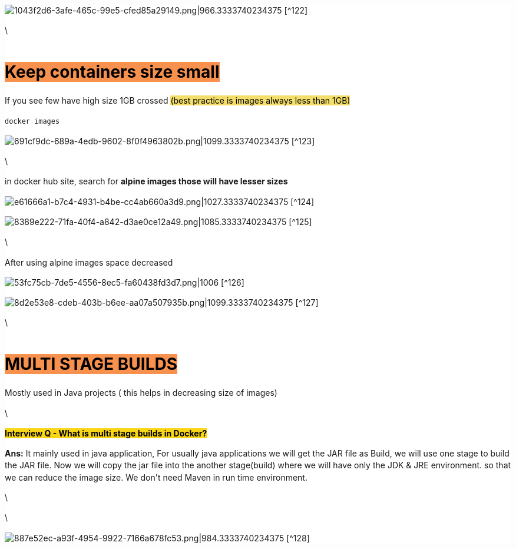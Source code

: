 ![1043f2d6-3afe-465c-99e5-cfed85a29149.png|966.3333740234375](https://images.amplenote.com/e8fba9fc-39b8-11ef-8998-6ef34fa959ce/1043f2d6-3afe-465c-99e5-cfed85a29149.png) [^122]

\

# <mark style="background-color:#f8914d;">**Keep containers size small**</mark>

If you see few have high size 1GB crossed <mark style="background-color:#f3de6c;">(best practice is images always less than 1GB)</mark>

```
docker images
```

![691cf9dc-689a-4edb-9602-8f0f4963802b.png|1099.3333740234375](https://images.amplenote.com/e8fba9fc-39b8-11ef-8998-6ef34fa959ce/691cf9dc-689a-4edb-9602-8f0f4963802b.png) [^123]

\

in docker hub site, search for **alpine images those will have lesser sizes**

![e61666a1-b7c4-4931-b4be-cc4ab660a3d9.png|1027.3333740234375](https://images.amplenote.com/e8fba9fc-39b8-11ef-8998-6ef34fa959ce/e61666a1-b7c4-4931-b4be-cc4ab660a3d9.png) [^124]

![8389e222-71fa-40f4-a842-d3ae0ce12a49.png|1085.3333740234375](https://images.amplenote.com/e8fba9fc-39b8-11ef-8998-6ef34fa959ce/8389e222-71fa-40f4-a842-d3ae0ce12a49.png) [^125]

\

After using alpine images space decreased

![53fc75cb-7de5-4556-8ec5-fa60438fd3d7.png|1006](https://images.amplenote.com/e8fba9fc-39b8-11ef-8998-6ef34fa959ce/53fc75cb-7de5-4556-8ec5-fa60438fd3d7.png) [^126]

![8d2e53e8-cdeb-403b-b6ee-aa07a507935b.png|1099.3333740234375](https://images.amplenote.com/e8fba9fc-39b8-11ef-8998-6ef34fa959ce/8d2e53e8-cdeb-403b-b6ee-aa07a507935b.png) [^127]

\

# <mark style="background-color:#f8914d;">**MULTI STAGE BUILDS**</mark>

Mostly used in Java projects ( this helps in decreasing size of images)

\

<mark style="background-color:#f8d616;">**Interview Q - What is multi stage builds in Docker?**</mark>

**Ans:** It mainly used in java application, For usually java applications we will get the JAR file as Build, we will use one stage to build the JAR file. Now we will copy the jar file into the another stage(build) where we will have only the JDK & JRE environment. so that we can reduce the image size. We don't need Maven in run time environment. 

\

\

![887e52ec-a93f-4954-9922-7166a678fc53.png|984.3333740234375](https://images.amplenote.com/e8fba9fc-39b8-11ef-8998-6ef34fa959ce/887e52ec-a93f-4954-9922-7166a678fc53.png) [^128] 


[^1]: C
[^2]: mongodb
[^3]: EXPLORER
[^4]: X1 Carbon@DESKTOP-CGKCN7Q MINGW64 /c/devops/daws76s/repos/roboshop-docker (main)
[^5]: Instances (1) Info
[^6]: X
[^7]: 54 . 173. 241. 201 \| 172. 31.88.21 \| t2.micro \| null
[^8]: 54 . 173 . 241 . 201 \| 172. 31.88.21 \| t2.micro \| null
[^9]: 54 . 173 . 241. 201 \| 172. 31. 88.21 \| t2.micro \| null
[^10]: 54 . 173 . 241. 201 \| 172. 31. 88.21 \| t2.micro \| null
[^11]: 54 . 173. 241. 201 \| 172.31.88.21 \| t2.micro \| null
[^12]: \[ centos@ip-172-31-88-21 \~ \]$ sudo su
[^13]: 54 . 173. 241. 201 \| 172.31.88.21 \| t2. micro \| null
[^14]: daws-76s / roboshop-docker
[^15]: 3. 239. 203.108 \| 172. 31.0.103 \| t3. medium \| null
[^16]: 3. 239. 203.108 \| 172. 31. 0.103 \| t3. medium \| https : //github. com/daws
[^17]: 3. 239. 203. 108 \| 172. 31.0.103 \| t3. medium \| https: / /github. com/daws-76s/roboshop-dock
[^18]: \[+\] Building 1.5s (4/6)
[^19]: \[ centos@ip-172-31-0-103 \~/roboshop-docker/mongodb \]$ docker images
[^20]: \[ centos@ip-172-31-0-103 \~/roboshop-docker/mongodb \]$ docker run -d mongodb:1 --name mongodb
[^21]: 3. 239. 203. 108 \| 172. 31.0.103 \| t3. medium \| https : / /github. com/daws-76s/roboshop-dock
[^22]: 3. 239. 203. 108 \| 172. 31.0.103 \| t3. medium \| https: / /github. com/daws-76s/roboshop-docker . git
[^23]: 3. 239. 203. 108 \| 172. 31. 0.103 \| t3. medium \| https: / /github. com/daws-76s/roboshop-
[^24]: {"t": {"$date" : "2024-02-11T02 : 07:26. 037+00:00"}, "s" ; "I",
[^25]: EXPLORER
[^26]: X1 Carbon@DESKTOP-CGKCN7Q MINGW64 /c/devops/daws76s/repos/roboshop-docker (main)
[^27]: 3. 239. 203. 108 \| 172. 31.0.103 \| t3. medium \| https: / /github. com/daws-76s/roboshop-docker . git
[^28]: 3. 239. 203.108 \| 172. 31.0.103 \| t3. medium \| https: / /github. com/daws-76s/roboshop-docker . gi
[^29]: => extracting sha256: fd653604fd26336c5a52d2549719563635567751646
[^30]: 3. 239. 203. 108 \| 172. 31. 0.103 \| t3. medium \| https: / /github. com/daws-76s/rob
[^31]: 3. 239. 203. 108 \| 172. 31.0.103 \| t3. medium \| https: / /github. com/daws-76s/roboshop-dock
[^32]: 3. 239. 203. 108 \| 172. 31. 0.103 \| t3. medium \| https: / /github. com/daws-76s/roboshop-do
[^33]: { "level" : "error", "time" : 1707617810762, "pid" : 1, "hostname" : "42eca92a4adl" , "msg" : "ERROR {\\"name\\": \\"MongoNe
[^34]: 3. 239. 203. 108 \| 172. 31.0.103 \| t3. medium \| https: / /github. com/daws-76s/roboshop
[^35]: eth0: flags=4163<UP, BROADCAST, RUNNING, MULTICAST>
[^36]: docker0: flags=4163<UP, BROADCAST, RUNNING, MULTICAST>
[^37]: "Aliases": null,
[^38]: "Gateway": "172. 17.0.1",
[^39]: \[ centos@ip-172-31-0-103 \~/roboshop-docker/catalogue \]$ docker network
[^40]: \[ centos@ip-172-31-0-103 \~/roboshop-docker/catalogue \]$ docker network create roboshop
[^41]: 3. 239. 203. 108 \| 172. 31.0.103 \| t3. medium \| https: / /github. com/daws-76s/roboshop
[^42]: 3. 239 . 203. 108 \| 172. 31.0.103 \| t3. medium \| https: //github. com/daws-76s/roboshop-doc
[^43]: \[ centos@ip-172-31-0-103 \~/roboshop-docker/catalogue \]$ docker rm -f docker ps -a -q
[^44]: 3. 239. 203. 108 \| 172. 31.0.103 \| t3. medium \| https: / /github. com/daws-76s/roboshop-docker . git
[^45]: "Gateway": "172 . 18 .0.1"
[^46]: 3. 239. 203. 108 \| 172. 31.0.103 \| t3. medium \| https: //github. com/daws-76s/roboshop-docker . git
[^47]: 3. 239. 203. 108 \| 172. 31.0. 103 \| t3. medium \| https: / /github. com/daws-76s/roboshop-do
[^48]: \[ centos@ip-172-31-0-103 \~/roboshop-docker/catalogue \]$ docker logs catalogue
[^49]: V REPOS
[^50]: REPOS
[^51]: X1 Carbon@DESKTOP-CGKCN7Q MINGW64 /c/devops/daws76s/repos/roboshop-docker (main)
[^52]: 3. 239. 203. 108 \| 172. 31.0.103 \| t3. medium \| https: //github. com/daws-76s/roboshop-doc
[^53]: 3. 239. 203. 108 \| 172. 31.0.103 \| t3. medium \| https: / /github. com/daws-76s/roboshop-docker.
[^54]: ->
[^55]: \[ centos@ip-172-31-0-103 \~/roboshop-docker/web \]$ docker ps
[^56]: \[ centos@ip-172-31-0-103 \~/roboshop-docker/web \]$ docker exe
[^57]: root@27e0137d85c0: /# curl localhost/api/catalouge/health
[^58]: root@27e0137d85c0: /# cd /etc/nginx/
[^59]: dependecies are there. .
[^60]: Docker Compose overview
[^61]: Compose works in all environments; production, staging, development, testing, as well as Cl workflows. It
[^62]: \[ centos@ip-172-31-0-103 \~/roboshop-docker/web \]$ curl -L https: //github. com/docker/compose/releases/dow
[^63]: 3. 239. 203. 108 \| 172. 31.0.103 \| t3. medium \| https: //github. com/daws-76s/roboshop-dock
[^64]: List running compose projects
[^65]: it will create a netowrk, create volumes. attach network and volumes
[^66]: C
[^67]: REPOS
[^68]: V REPOS
[^69]: 3. 239. 203.108 \| 172. 31.0.103 \| t3. medium \| https: / /github. com/daws-76s/roboshop-docker
[^70]: 3. 239. 203.108 \| 172. 31. 0.103 \| t3. medium \| https : / /github. com/daws-7
[^71]: 3. 239. 203. 108 \| 172. 31.0.103 \| t3. medium \| https: / /github. com/daws-76s/roboshop-doc
[^72]: 3. 239 . 203 . 108 \| 172. 31.0.103 \| t3. medium \| https: //github. com/daws-76s/roboshop
[^73]: C
[^74]: \[ centos@ip-172-31-0-103 \~/roboshop-docker/web \]$ docker compose down